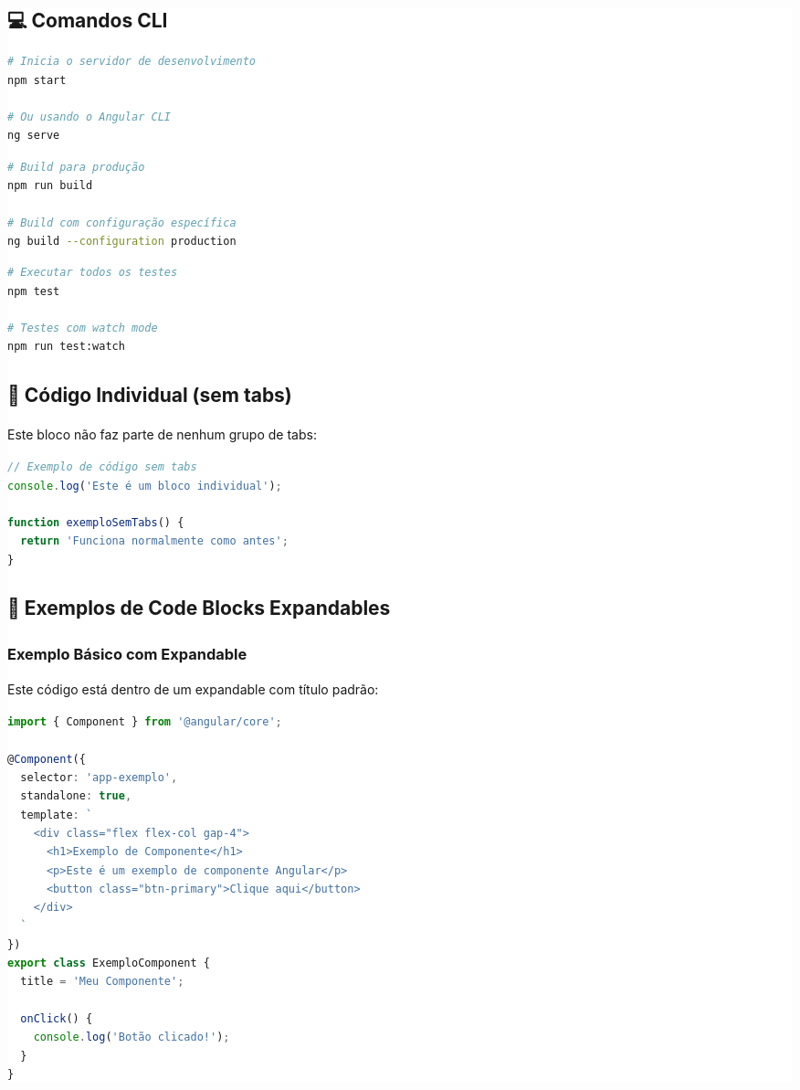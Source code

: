 ## 💻 Comandos CLI

```bash tab="Desenvolvimento"
# Inicia o servidor de desenvolvimento
npm start

# Ou usando o Angular CLI
ng serve
```

```bash tab="Build"
# Build para produção
npm run build

# Build com configuração específica
ng build --configuration production
```

```bash tab="Testes"
# Executar todos os testes
npm test

# Testes com watch mode
npm run test:watch
```

## 📝 Código Individual (sem tabs)

Este bloco não faz parte de nenhum grupo de tabs:

```typescript
// Exemplo de código sem tabs
console.log('Este é um bloco individual');

function exemploSemTabs() {
  return 'Funciona normalmente como antes';
}
```

## 🔀 Exemplos de Code Blocks Expandables

### Exemplo Básico com Expandable

Este código está dentro de um expandable com título padrão:

```typescript expandable="true" title="exemplo-basico.ts"
import { Component } from '@angular/core';

@Component({
  selector: 'app-exemplo',
  standalone: true,
  template: `
    <div class="flex flex-col gap-4">
      <h1>Exemplo de Componente</h1>
      <p>Este é um exemplo de componente Angular</p>
      <button class="btn-primary">Clique aqui</button>
    </div>
  `
})
export class ExemploComponent {
  title = 'Meu Componente';
  
  onClick() {
    console.log('Botão clicado!');
  }
}
```